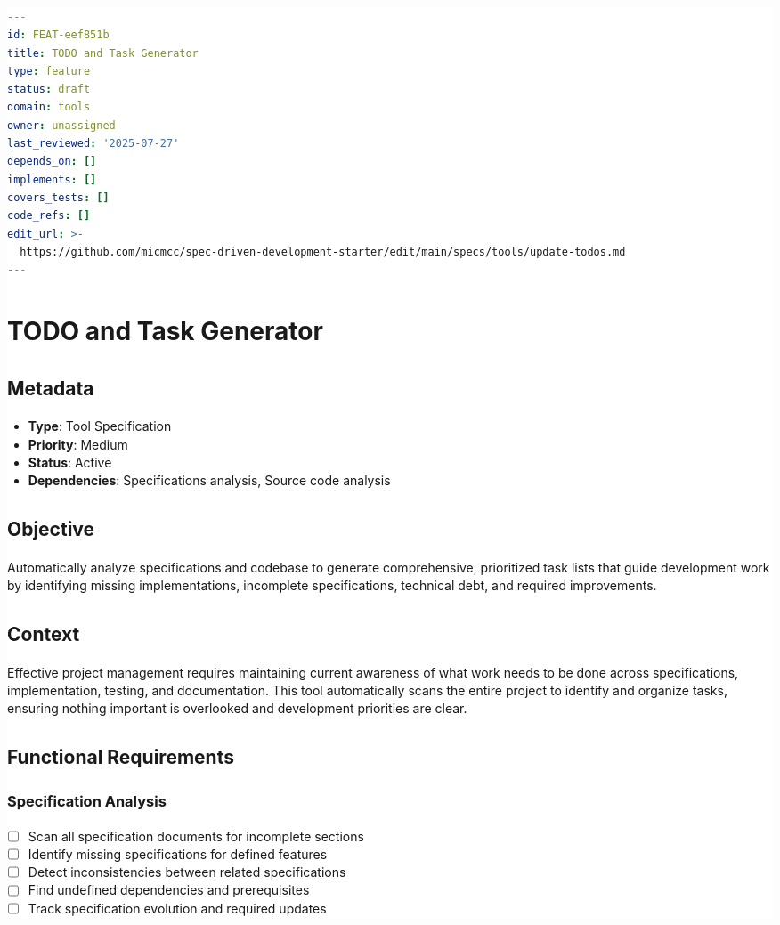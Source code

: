 ```yaml
---
id: FEAT-eef851b
title: TODO and Task Generator
type: feature
status: draft
domain: tools
owner: unassigned
last_reviewed: '2025-07-27'
depends_on: []
implements: []
covers_tests: []
code_refs: []
edit_url: >-
  https://github.com/micmcc/spec-driven-development-starter/edit/main/specs/tools/update-todos.md
---
```

# TODO and Task Generator

## Metadata

- **Type**: Tool Specification
- **Priority**: Medium
- **Status**: Active
- **Dependencies**: Specifications analysis, Source code analysis

## Objective

Automatically analyze specifications and codebase to generate comprehensive, prioritized task lists that guide development work by identifying missing implementations, incomplete specifications, technical debt, and required improvements.

## Context

Effective project management requires maintaining current awareness of what work needs to be done across specifications, implementation, testing, and documentation. This tool automatically scans the entire project to identify and organize tasks, ensuring nothing important is overlooked and development priorities are clear.

## Functional Requirements

### Specification Analysis
- [ ] Scan all specification documents for incomplete sections
- [ ] Identify missing specifications for defined features
- [ ] Detect inconsistencies between related specifications
- [ ] Find undefined dependencies and prerequisites
- [ ] Track specification evolution and required updates
